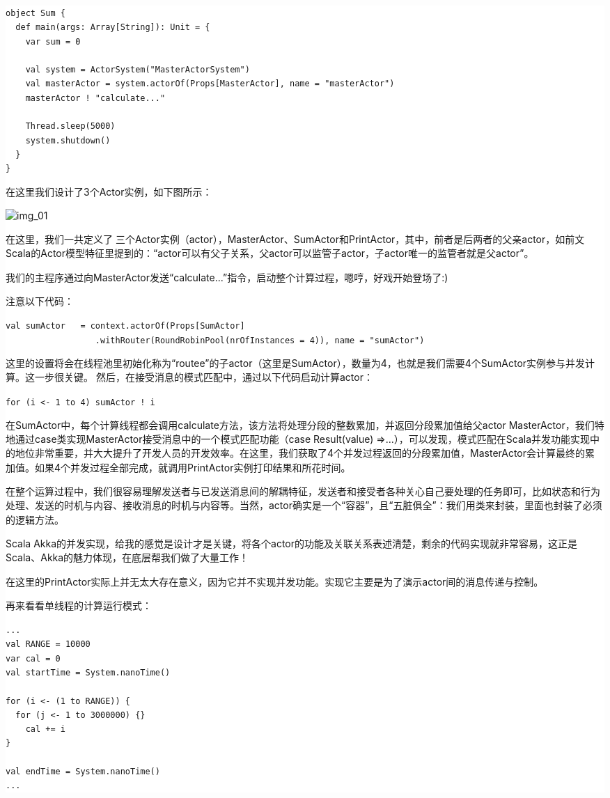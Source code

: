     object Sum {
      def main(args: Array[String]): Unit = {
        var sum = 0
    
        val system = ActorSystem("MasterActorSystem")
        val masterActor = system.actorOf(Props[MasterActor], name = "masterActor")
        masterActor ! "calculate..."
    
        Thread.sleep(5000)
        system.shutdown()
      }
    }
    
在这里我们设计了3个Actor实例，如下图所示：

![img_01](http://www.2gua.info/static/uploads/20160109085554.jpg)


在这里，我们一共定义了 三个Actor实例（actor），MasterActor、SumActor和PrintActor，其中，前者是后两者的父亲actor，如前文Scala的Actor模型特征里提到的：“actor可以有父子关系，父actor可以监管子actor，子actor唯一的监管者就是父actor”。

我们的主程序通过向MasterActor发送“calculate...”指令，启动整个计算过程，嗯哼，好戏开始登场了:)

注意以下代码：

    val sumActor   = context.actorOf(Props[SumActor]
                      .withRouter(RoundRobinPool(nrOfInstances = 4)), name = "sumActor")
                      
这里的设置将会在线程池里初始化称为“routee”的子actor（这里是SumActor），数量为4，也就是我们需要4个SumActor实例参与并发计算。这一步很关键。 然后，在接受消息的模式匹配中，通过以下代码启动计算actor：

    for (i <- 1 to 4) sumActor ! i
    
在SumActor中，每个计算线程都会调用calculate方法，该方法将处理分段的整数累加，并返回分段累加值给父actor MasterActor，我们特地通过case类实现MasterActor接受消息中的一个模式匹配功能（case Result(value) =>...），可以发现，模式匹配在Scala并发功能实现中的地位非常重要，并大大提升了开发人员的开发效率。在这里，我们获取了4个并发过程返回的分段累加值，MasterActor会计算最终的累加值。如果4个并发过程全部完成，就调用PrintActor实例打印结果和所花时间。

在整个运算过程中，我们很容易理解发送者与已发送消息间的解耦特征，发送者和接受者各种关心自己要处理的任务即可，比如状态和行为处理、发送的时机与内容、接收消息的时机与内容等。当然，actor确实是一个“容器”，且“五脏俱全”：我们用类来封装，里面也封装了必须的逻辑方法。

Scala Akka的并发实现，给我的感觉是设计才是关键，将各个actor的功能及关联关系表述清楚，剩余的代码实现就非常容易，这正是Scala、Akka的魅力体现，在底层帮我们做了大量工作！

在这里的PrintActor实际上并无太大存在意义，因为它并不实现并发功能。实现它主要是为了演示actor间的消息传递与控制。

再来看看单线程的计算运行模式：

    ...
    val RANGE = 10000
    var cal = 0
    val startTime = System.nanoTime()
    
    for (i <- (1 to RANGE)) {
      for (j <- 1 to 3000000) {}
        cal += i
    }
    
    val endTime = System.nanoTime()
    ...
    